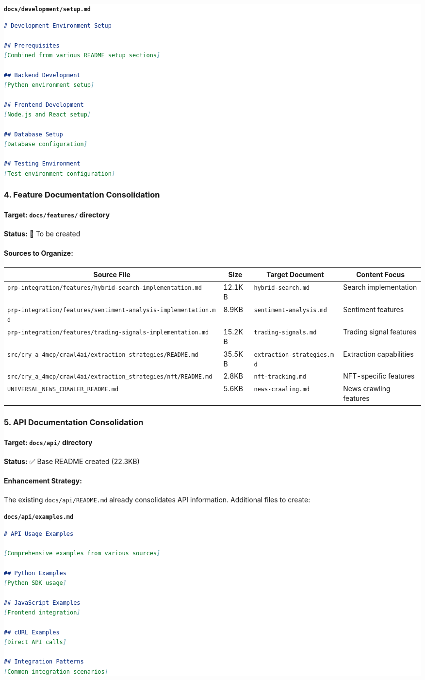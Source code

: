 **`docs/development/setup.md`**
```markdown
# Development Environment Setup

## Prerequisites
[Combined from various README setup sections]

## Backend Development
[Python environment setup]

## Frontend Development
[Node.js and React setup]

## Database Setup
[Database configuration]

## Testing Environment
[Test environment configuration]
```

### 4. Feature Documentation Consolidation

#### Target: `docs/features/` directory
**Status:** 📝 To be created

#### Sources to Organize:

| Source File | Size | Target Document | Content Focus |
|-------------|------|----------------|---------------|
| `prp-integration/features/hybrid-search-implementation.md` | 12.1KB | `hybrid-search.md` | Search implementation |
| `prp-integration/features/sentiment-analysis-implementation.md` | 8.9KB | `sentiment-analysis.md` | Sentiment features |
| `prp-integration/features/trading-signals-implementation.md` | 15.2KB | `trading-signals.md` | Trading signal features |
| `src/cry_a_4mcp/crawl4ai/extraction_strategies/README.md` | 35.5KB | `extraction-strategies.md` | Extraction capabilities |
| `src/cry_a_4mcp/crawl4ai/extraction_strategies/nft/README.md` | 2.8KB | `nft-tracking.md` | NFT-specific features |
| `UNIVERSAL_NEWS_CRAWLER_README.md` | 5.6KB | `news-crawling.md` | News crawling features |

### 5. API Documentation Consolidation

#### Target: `docs/api/` directory
**Status:** ✅ Base README created (22.3KB)

#### Enhancement Strategy:
The existing `docs/api/README.md` already consolidates API information. Additional files to create:

**`docs/api/examples.md`**
```markdown
# API Usage Examples

[Comprehensive examples from various sources]

## Python Examples
[Python SDK usage]

## JavaScript Examples
[Frontend integration]

## cURL Examples
[Direct API calls]

## Integration Patterns
[Common integration scenarios]
```